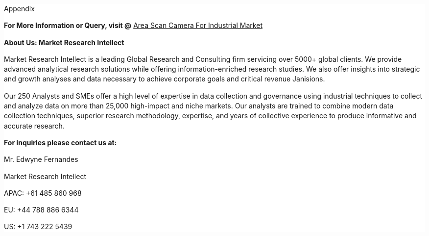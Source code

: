 Appendix</span></em></p><p><span class="font-[700]"><strong>For More Information or Query, visit&nbsp;@</strong>&nbsp;</span><span class="font-[700]"><a href="https://www.marketresearchintellect.com/product/global-area-scan-camera-for-industrial-market-size-and-forecast/?utm_source=Linkedin&utm_medium=838" target="_blank" data-tracking-control-name="article-ssr-frontend-pulse_little-text-block" data-tracking-will-navigate="" data-test-link="">Area Scan Camera For Industrial Market</a></span></p><p><strong><span class="font-[700]">About Us: Market Research Intellect</span></strong></p><p><span class="">Market Research Intellect is a leading Global Research and Consulting firm servicing over 5000+ global clients. We provide advanced analytical research solutions while offering information-enriched research studies.&nbsp;</span>We also offer insights into strategic and growth analyses and data necessary to achieve corporate goals and critical revenue Janisions.</p><p><span class="">Our 250 Analysts and SMEs offer a high level of expertise in data collection and governance using industrial techniques to collect and analyze data on more than 25,000 high-impact and niche markets. Our analysts are trained to combine modern data collection techniques, superior research methodology, expertise, and years of collective experience to produce informative and accurate research.</span></p><p><strong>For inquiries please contact us at:</strong></p><p>Mr. Edwyne Fernandes</p><p>Market Research Intellect</p><p>APAC: +61 485 860 968</p><p>EU: +44 788 886 6344</p><p>US: +1 743 222 5439</p>
